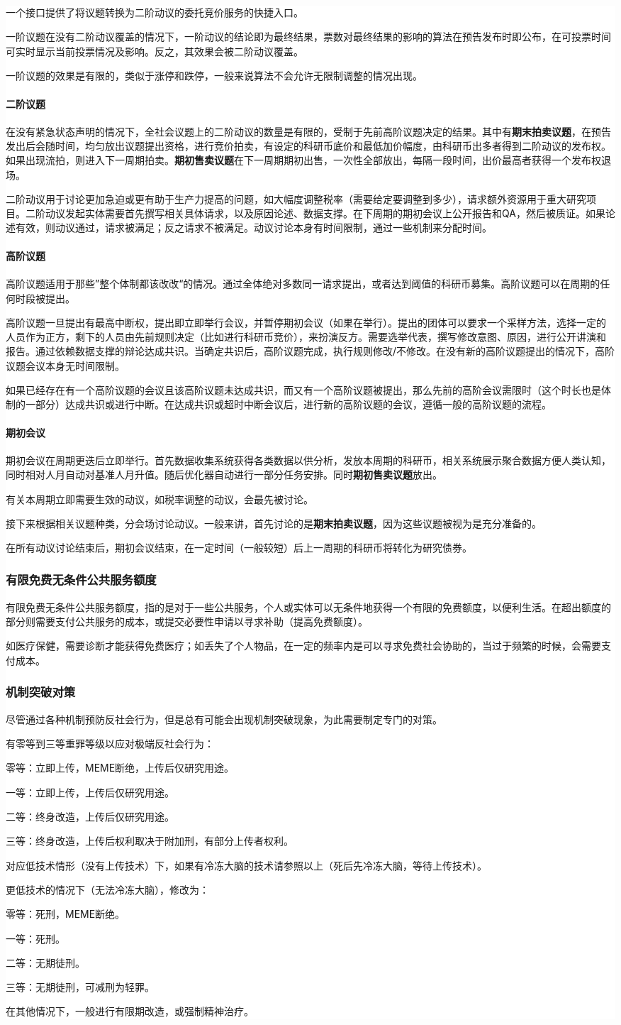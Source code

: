 一个接口提供了将议题转换为二阶动议的委托竞价服务的快捷入口。

一阶议题在没有二阶动议覆盖的情况下，一阶动议的结论即为最终结果，票数对最终结果的影响的算法在预告发布时即公布，在可投票时间可实时显示当前投票情况及影响。反之，其效果会被二阶动议覆盖。

一阶议题的效果是有限的，类似于涨停和跌停，一般来说算法不会允许无限制调整的情况出现。

#### 二阶议题

在没有紧急状态声明的情况下，全社会议题上的二阶动议的数量是有限的，受制于先前高阶议题决定的结果。其中有**期末拍卖议题**，在预告发出后会随时间，均匀放出议题提出资格，进行竞价拍卖，有设定的科研币底价和最低加价幅度，由科研币出多者得到二阶动议的发布权。如果出现流拍，则进入下一周期拍卖。**期初售卖议题**在下一周期期初出售，一次性全部放出，每隔一段时间，出价最高者获得一个发布权退场。

二阶动议用于讨论更加急迫或更有助于生产力提高的问题，如大幅度调整税率（需要给定要调整到多少），请求额外资源用于重大研究项目。二阶动议发起实体需要首先撰写相关具体请求，以及原因论述、数据支撑。在下周期的期初会议上公开报告和QA，然后被质证。如果论述有效，则动议通过，请求被满足；反之请求不被满足。动议讨论本身有时间限制，通过一些机制来分配时间。

#### 高阶议题

高阶议题适用于那些”整个体制都该改改“的情况。通过全体绝对多数同一请求提出，或者达到阈值的科研币募集。高阶议题可以在周期的任何时段被提出。

高阶议题一旦提出有最高中断权，提出即立即举行会议，并暂停期初会议（如果在举行）。提出的团体可以要求一个采样方法，选择一定的人员作为正方，剩下的人员由先前规则决定（比如进行科研币竞价），来扮演反方。需要选举代表，撰写修改意图、原因，进行公开讲演和报告。通过依赖数据支撑的辩论达成共识。当确定共识后，高阶议题完成，执行规则修改/不修改。在没有新的高阶议题提出的情况下，高阶议题会议本身无时间限制。

如果已经存在有一个高阶议题的会议且该高阶议题未达成共识，而又有一个高阶议题被提出，那么先前的高阶会议需限时（这个时长也是体制的一部分）达成共识或进行中断。在达成共识或超时中断会议后，进行新的高阶议题的会议，遵循一般的高阶议题的流程。

#### 期初会议

期初会议在周期更迭后立即举行。首先数据收集系统获得各类数据以供分析，发放本周期的科研币，相关系统展示聚合数据方便人类认知，同时相对人月自动对基准人月升值。随后优化器自动进行一部分任务安排。同时**期初售卖议题**放出。

有关本周期立即需要生效的动议，如税率调整的动议，会最先被讨论。

接下来根据相关议题种类，分会场讨论动议。一般来讲，首先讨论的是**期末拍卖议题**，因为这些议题被视为是充分准备的。

在所有动议讨论结束后，期初会议结束，在一定时间（一般较短）后上一周期的科研币将转化为研究债券。

### 有限免费无条件公共服务额度

有限免费无条件公共服务额度，指的是对于一些公共服务，个人或实体可以无条件地获得一个有限的免费额度，以便利生活。在超出额度的部分则需要支付公共服务的成本，或提交必要性申请以寻求补助（提高免费额度）。

如医疗保健，需要诊断才能获得免费医疗；如丢失了个人物品，在一定的频率内是可以寻求免费社会协助的，当过于频繁的时候，会需要支付成本。

### 机制突破对策

尽管通过各种机制预防反社会行为，但是总有可能会出现机制突破现象，为此需要制定专门的对策。

有零等到三等重罪等级以应对极端反社会行为：

零等：立即上传，MEME断绝，上传后仅研究用途。

一等：立即上传，上传后仅研究用途。

二等：终身改造，上传后仅研究用途。

三等：终身改造，上传后权利取决于附加刑，有部分上传者权利。

对应低技术情形（没有上传技术）下，如果有冷冻大脑的技术请参照以上（死后先冷冻大脑，等待上传技术）。

更低技术的情况下（无法冷冻大脑），修改为：

零等：死刑，MEME断绝。

一等：死刑。

二等：无期徒刑。

三等：无期徒刑，可减刑为轻罪。



在其他情况下，一般进行有限期改造，或强制精神治疗。
